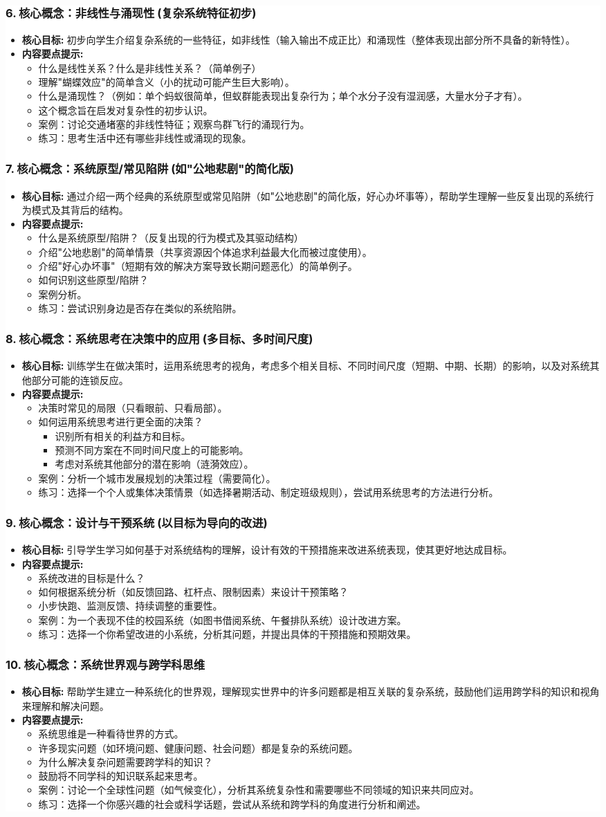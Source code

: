 ### 6. 核心概念：非线性与涌现性 (复杂系统特征初步)
*   **核心目标:** 初步向学生介绍复杂系统的一些特征，如非线性（输入输出不成正比）和涌现性（整体表现出部分所不具备的新特性）。
*   **内容要点提示:**
    *   什么是线性关系？什么是非线性关系？（简单例子）
    *   理解"蝴蝶效应"的简单含义（小的扰动可能产生巨大影响）。
    *   什么是涌现性？（例如：单个蚂蚁很简单，但蚁群能表现出复杂行为；单个水分子没有湿润感，大量水分子才有）。
    *   这个概念旨在启发对复杂性的初步认识。
    *   案例：讨论交通堵塞的非线性特征；观察鸟群飞行的涌现行为。
    *   练习：思考生活中还有哪些非线性或涌现的现象。

### 7. 核心概念：系统原型/常见陷阱 (如"公地悲剧"的简化版)
*   **核心目标:** 通过介绍一两个经典的系统原型或常见陷阱（如"公地悲剧"的简化版，好心办坏事等），帮助学生理解一些反复出现的系统行为模式及其背后的结构。
*   **内容要点提示:**
    *   什么是系统原型/陷阱？（反复出现的行为模式及其驱动结构）
    *   介绍"公地悲剧"的简单情景（共享资源因个体追求利益最大化而被过度使用）。
    *   介绍"好心办坏事"（短期有效的解决方案导致长期问题恶化）的简单例子。
    *   如何识别这些原型/陷阱？
    *   案例分析。
    *   练习：尝试识别身边是否存在类似的系统陷阱。

### 8. 核心概念：系统思考在决策中的应用 (多目标、多时间尺度)
*   **核心目标:** 训练学生在做决策时，运用系统思考的视角，考虑多个相关目标、不同时间尺度（短期、中期、长期）的影响，以及对系统其他部分可能的连锁反应。
*   **内容要点提示:**
    *   决策时常见的局限（只看眼前、只看局部）。
    *   如何运用系统思考进行更全面的决策？
        *   识别所有相关的利益方和目标。
        *   预测不同方案在不同时间尺度上的可能影响。
        *   考虑对系统其他部分的潜在影响（涟漪效应）。
    *   案例：分析一个城市发展规划的决策过程（需要简化）。
    *   练习：选择一个个人或集体决策情景（如选择暑期活动、制定班级规则），尝试用系统思考的方法进行分析。

### 9. 核心概念：设计与干预系统 (以目标为导向的改进)
*   **核心目标:** 引导学生学习如何基于对系统结构的理解，设计有效的干预措施来改进系统表现，使其更好地达成目标。
*   **内容要点提示:**
    *   系统改进的目标是什么？
    *   如何根据系统分析（如反馈回路、杠杆点、限制因素）来设计干预策略？
    *   小步快跑、监测反馈、持续调整的重要性。
    *   案例：为一个表现不佳的校园系统（如图书借阅系统、午餐排队系统）设计改进方案。
    *   练习：选择一个你希望改进的小系统，分析其问题，并提出具体的干预措施和预期效果。

### 10. 核心概念：系统世界观与跨学科思维
*   **核心目标:** 帮助学生建立一种系统化的世界观，理解现实世界中的许多问题都是相互关联的复杂系统，鼓励他们运用跨学科的知识和视角来理解和解决问题。
*   **内容要点提示:**
    *   系统思维是一种看待世界的方式。
    *   许多现实问题（如环境问题、健康问题、社会问题）都是复杂的系统问题。
    *   为什么解决复杂问题需要跨学科的知识？
    *   鼓励将不同学科的知识联系起来思考。
    *   案例：讨论一个全球性问题（如气候变化），分析其系统复杂性和需要哪些不同领域的知识来共同应对。
    *   练习：选择一个你感兴趣的社会或科学话题，尝试从系统和跨学科的角度进行分析和阐述。
